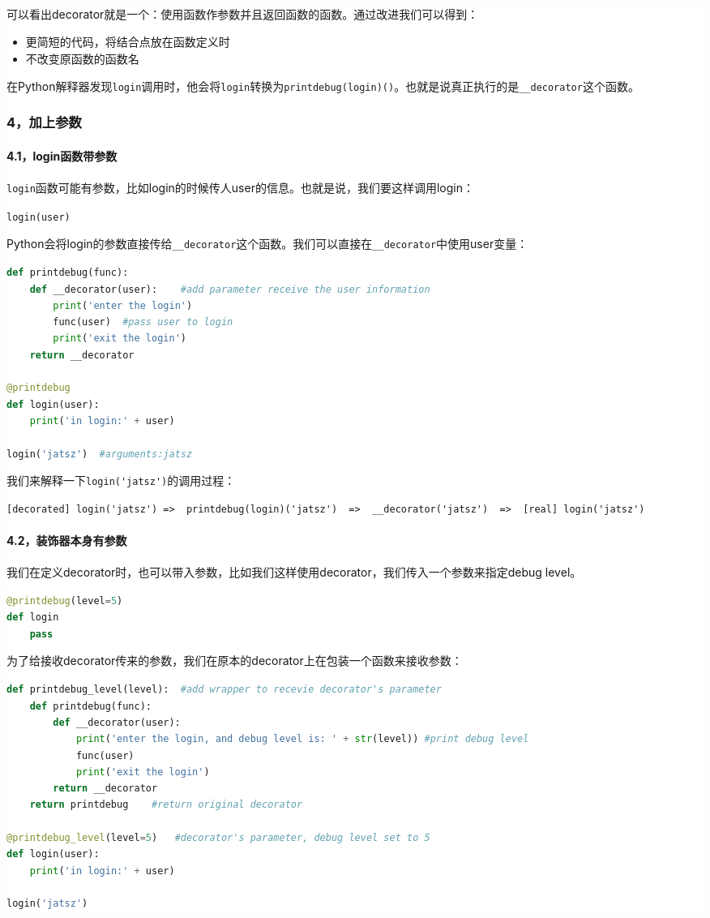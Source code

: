 ```python
```

可以看出decorator就是一个：使用函数作参数并且返回函数的函数。通过改进我们可以得到：

- 更简短的代码，将结合点放在函数定义时
- 不改变原函数的函数名

在Python解释器发现`login`调用时，他会将`login`转换为`printdebug(login)()`。也就是说真正执行的是`__decorator`这个函数。

### 4，加上参数

#### 4.1，login函数带参数

`login`函数可能有参数，比如login的时候传人user的信息。也就是说，我们要这样调用login：

```python
login(user)
```

Python会将login的参数直接传给`__decorator`这个函数。我们可以直接在`__decorator`中使用user变量：

```python
def printdebug(func):
    def __decorator(user):    #add parameter receive the user information
        print('enter the login')
        func(user)  #pass user to login
        print('exit the login')
    return __decorator  
 
@printdebug 
def login(user):
    print('in login:' + user)
 
login('jatsz')  #arguments:jatsz
```

我们来解释一下`login('jatsz')`的调用过程：

```text
[decorated] login('jatsz') =>  printdebug(login)('jatsz')  =>  __decorator('jatsz')  =>  [real] login('jatsz')
```

#### 4.2，装饰器本身有参数

我们在定义decorator时，也可以带入参数，比如我们这样使用decorator，我们传入一个参数来指定debug level。

```python
@printdebug(level=5)
def login
    pass
```

为了给接收decorator传来的参数，我们在原本的decorator上在包装一个函数来接收参数：

```python
def printdebug_level(level):  #add wrapper to recevie decorator's parameter
    def printdebug(func):
        def __decorator(user):    
            print('enter the login, and debug level is: ' + str(level)) #print debug level
            func(user)  
            print('exit the login')
        return __decorator  
    return printdebug    #return original decorator
 
@printdebug_level(level=5)   #decorator's parameter, debug level set to 5
def login(user):
    print('in login:' + user)
 
login('jatsz')
```